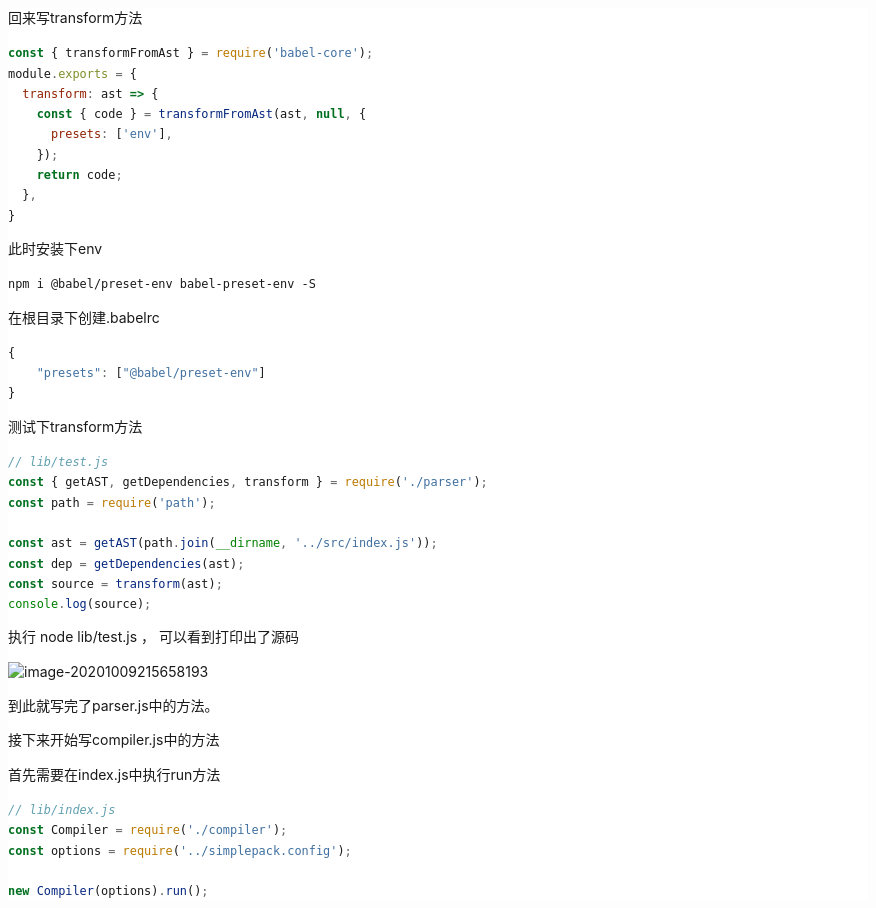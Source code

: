 回来写transform方法

```js
const { transformFromAst } = require('babel-core');
module.exports = {
  transform: ast => {
    const { code } = transformFromAst(ast, null, {
      presets: ['env'],
    });
    return code;
  },
}
```

此时安装下env

```shell
npm i @babel/preset-env babel-preset-env -S
```

在根目录下创建.babelrc

```js
{
    "presets": ["@babel/preset-env"]
}
```

测试下transform方法

```js
// lib/test.js
const { getAST, getDependencies, transform } = require('./parser');
const path = require('path');

const ast = getAST(path.join(__dirname, '../src/index.js'));
const dep = getDependencies(ast);
const source = transform(ast);
console.log(source);
```

执行 node lib/test.js ， 可以看到打印出了源码

![image-20201009215658193](/Users/liangchaofei/Downloads/aa/image-20201009215658193.png)

到此就写完了parser.js中的方法。



接下来开始写compiler.js中的方法



首先需要在index.js中执行run方法

```js
// lib/index.js
const Compiler = require('./compiler');
const options = require('../simplepack.config');

new Compiler(options).run();
```
